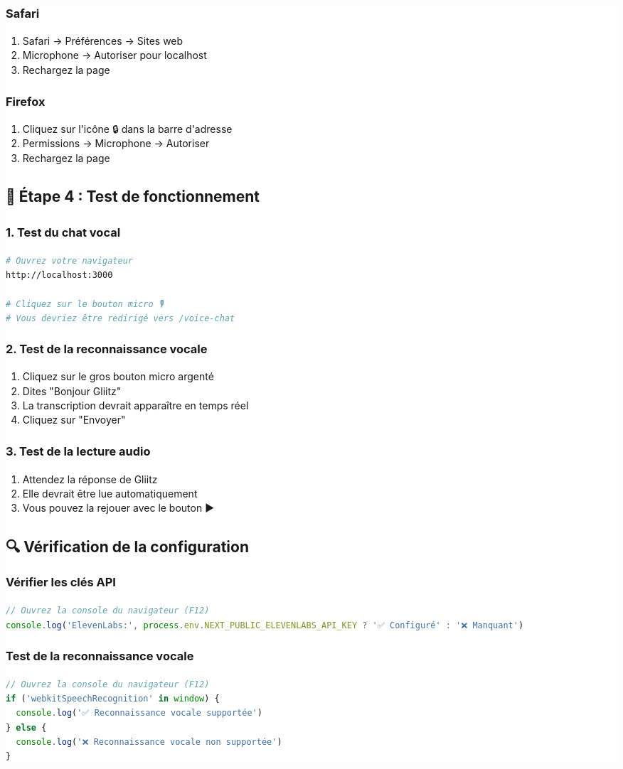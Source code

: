 ### Safari
1. Safari → Préférences → Sites web
2. Microphone → Autoriser pour localhost
3. Rechargez la page

### Firefox
1. Cliquez sur l'icône 🔒 dans la barre d'adresse
2. Permissions → Microphone → Autoriser
3. Rechargez la page

## 🧪 Étape 4 : Test de fonctionnement

### 1. Test du chat vocal
```bash
# Ouvrez votre navigateur
http://localhost:3000

# Cliquez sur le bouton micro 🎙️
# Vous devriez être redirigé vers /voice-chat
```

### 2. Test de la reconnaissance vocale
1. Cliquez sur le gros bouton micro argenté
2. Dites "Bonjour Gliitz"
3. La transcription devrait apparaître en temps réel
4. Cliquez sur "Envoyer"

### 3. Test de la lecture audio
1. Attendez la réponse de Gliitz
2. Elle devrait être lue automatiquement
3. Vous pouvez la rejouer avec le bouton ▶️

## 🔍 Vérification de la configuration

### Vérifier les clés API
```javascript
// Ouvrez la console du navigateur (F12)
console.log('ElevenLabs:', process.env.NEXT_PUBLIC_ELEVENLABS_API_KEY ? '✅ Configuré' : '❌ Manquant')
```

### Test de la reconnaissance vocale
```javascript
// Ouvrez la console du navigateur (F12)
if ('webkitSpeechRecognition' in window) {
  console.log('✅ Reconnaissance vocale supportée')
} else {
  console.log('❌ Reconnaissance vocale non supportée')
}
```
